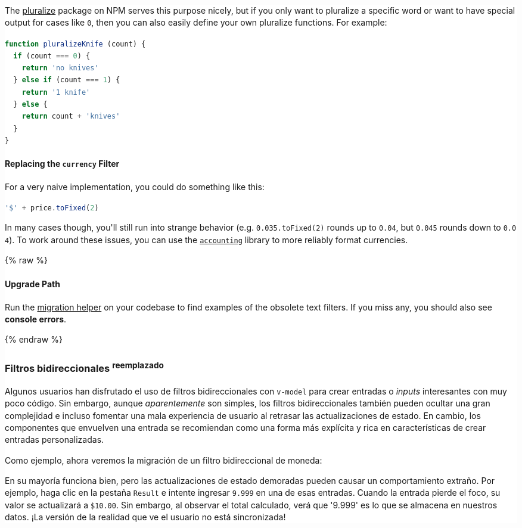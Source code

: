 The [pluralize](https://www.npmjs.com/package/pluralize) package on NPM serves this purpose nicely, but if you only want to pluralize a specific word or want to have special output for cases like `0`, then you can also easily define your own pluralize functions. For example:

``` js
function pluralizeKnife (count) {
  if (count === 0) {
    return 'no knives'
  } else if (count === 1) {
    return '1 knife'
  } else {
    return count + 'knives'
  }
}
```

#### Replacing the `currency` Filter

For a very naive implementation, you could do something like this:

``` js
'$' + price.toFixed(2)
```

In many cases though, you'll still run into strange behavior (e.g. `0.035.toFixed(2)` rounds up to `0.04`, but `0.045` rounds down to `0.04`). To work around these issues, you can use the [`accounting`](http://openexchangerates.github.io/accounting.js/) library to more reliably format currencies.

{% raw %}
<div class="upgrade-path">
  <h4>Upgrade Path</h4>
  <p>Run the <a href="https://github.com/vuejs/vue-migration-helper">migration helper</a> on your codebase to find examples of the obsolete text filters. If you miss any, you should also see <strong>console errors</strong>.</p>
</div>
{% endraw %}

### Filtros bidireccionales <sup>reemplazado</sup>

Algunos usuarios han disfrutado el uso de filtros bidireccionales con `v-model` para crear entradas o _inputs_ interesantes con muy poco código. Sin embargo, aunque _aparentemente_ son simples, los filtros bidireccionales también pueden ocultar una gran complejidad e incluso fomentar una mala experiencia de usuario al retrasar las actualizaciones de estado. En cambio, los componentes que envuelven una entrada se recomiendan como una forma más explícita y rica en características de crear entradas personalizadas.

Como ejemplo, ahora veremos la migración de un filtro bidireccional de moneda:

<iframe width="100%" height="300" src="https://jsfiddle.net/chrisvfritz/6744xnjk/embedded/js,html,result" allowfullscreen="allowfullscreen" frameborder="0"></iframe>

En su mayoría funciona bien, pero las actualizaciones de estado demoradas pueden causar un comportamiento extraño. Por ejemplo, haga clic en la pestaña `Result` e intente ingresar `9.999` en una de esas entradas. Cuando la entrada pierde el foco, su valor se actualizará a `$10.00`. Sin embargo, al observar el total calculado, verá que '9.999' es lo que se almacena en nuestros datos. ¡La versión de la realidad que ve el usuario no está sincronizada!
